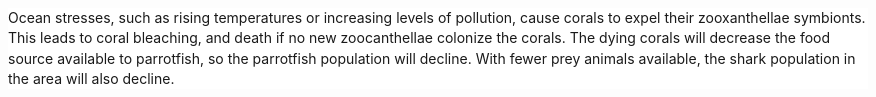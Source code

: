 Ocean stresses, such as rising temperatures or increasing levels of pollution, cause corals to expel their zooxanthellae symbionts. This leads to coral bleaching, and death if no new zoocanthellae colonize the corals. The dying corals will decrease the food source available to parrotfish, so the parrotfish population will decline. With fewer prey animals available, the shark population in the area will also decline. 

   [1]: https://cnx.org/resources/2b54080c584e21419711399f54a114a5df1ab021/Figure_23_04_01.jpg
   [2]: https://cnx.org/resources/b72f662b819f7eee2459d5c20a0542462dd7b91a/Figure_23_04_02abcde.jpg
   [3]: https://cnx.org/resources/087f00b425bf60c5b23d9216bca0031a350a17ed/Figure_23_04_03.jpg
   [4]: https://cnx.org/resources/ed01902e34ef47d26ef1c8bf75624d1d2d6638d0/Figure_23_04_04.jpg
   [5]: https://cnx.org/resources/73a89abe066bb7b175c0878eef6cab9e2242d283/Figure_23_04_05.jpg
   [6]: https://cnx.org/resources/d8f2f3e766da8cde31569bded8c9f8b3d3315a46/Figure_23_04_06.jpg

